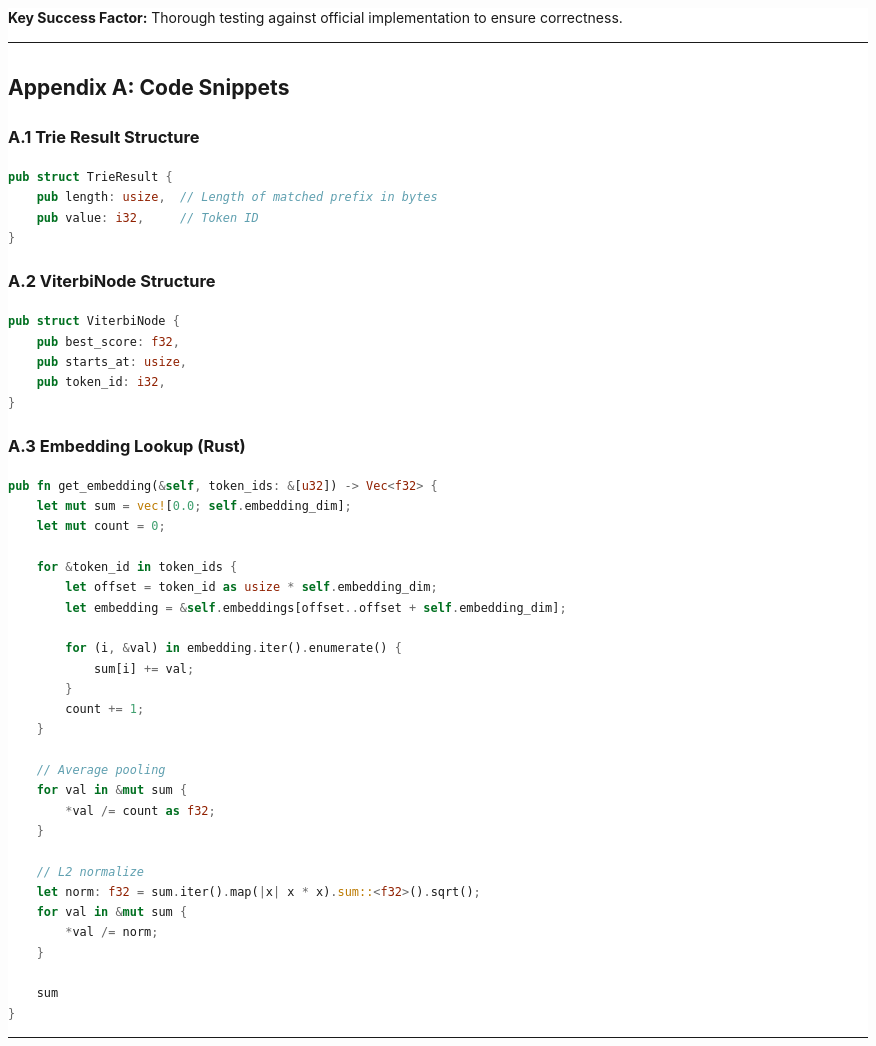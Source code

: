 **Key Success Factor:** Thorough testing against official implementation to ensure correctness.

---

## Appendix A: Code Snippets

### A.1 Trie Result Structure

```rust
pub struct TrieResult {
    pub length: usize,  // Length of matched prefix in bytes
    pub value: i32,     // Token ID
}
```

### A.2 ViterbiNode Structure

```rust
pub struct ViterbiNode {
    pub best_score: f32,
    pub starts_at: usize,
    pub token_id: i32,
}
```

### A.3 Embedding Lookup (Rust)

```rust
pub fn get_embedding(&self, token_ids: &[u32]) -> Vec<f32> {
    let mut sum = vec![0.0; self.embedding_dim];
    let mut count = 0;
    
    for &token_id in token_ids {
        let offset = token_id as usize * self.embedding_dim;
        let embedding = &self.embeddings[offset..offset + self.embedding_dim];
        
        for (i, &val) in embedding.iter().enumerate() {
            sum[i] += val;
        }
        count += 1;
    }
    
    // Average pooling
    for val in &mut sum {
        *val /= count as f32;
    }
    
    // L2 normalize
    let norm: f32 = sum.iter().map(|x| x * x).sum::<f32>().sqrt();
    for val in &mut sum {
        *val /= norm;
    }
    
    sum
}
```

---